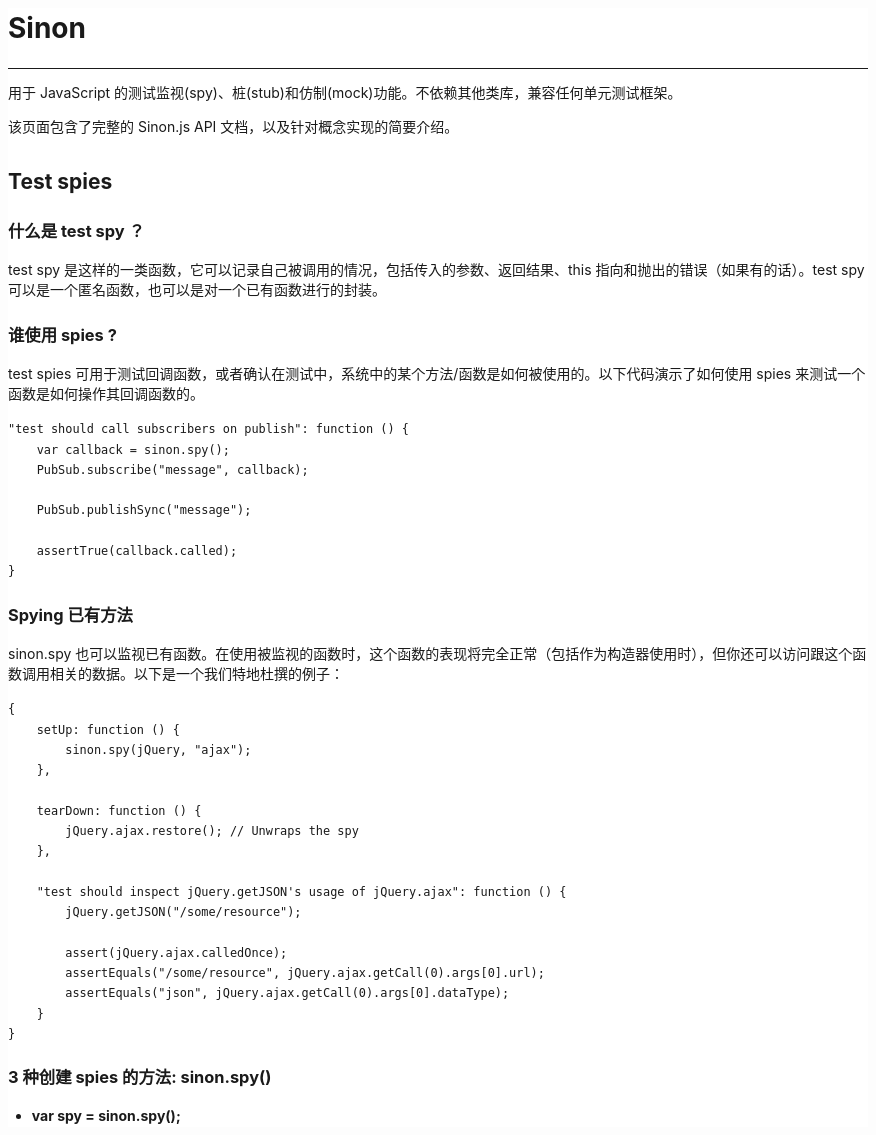 # Sinon

----

用于 JavaScript 的测试监视(spy)、桩(stub)和仿制(mock)功能。不依赖其他类库，兼容任何单元测试框架。

该页面包含了完整的 Sinon.js API 文档，以及针对概念实现的简要介绍。

## Test spies

### 什么是 test spy ？

test spy 是这样的一类函数，它可以记录自己被调用的情况，包括传入的参数、返回结果、this 指向和抛出的错误（如果有的话）。test spy 可以是一个匿名函数，也可以是对一个已有函数进行的封装。

### 谁使用 spies ?

test spies 可用于测试回调函数，或者确认在测试中，系统中的某个方法/函数是如何被使用的。以下代码演示了如何使用 spies 来测试一个函数是如何操作其回调函数的。
 
    "test should call subscribers on publish": function () {
        var callback = sinon.spy();
        PubSub.subscribe("message", callback);
    
        PubSub.publishSync("message");
    
        assertTrue(callback.called);
    }
    
### Spying 已有方法

sinon.spy 也可以监视已有函数。在使用被监视的函数时，这个函数的表现将完全正常（包括作为构造器使用时），但你还可以访问跟这个函数调用相关的数据。以下是一个我们特地杜撰的例子：

    {
        setUp: function () {
            sinon.spy(jQuery, "ajax");
        },
    
        tearDown: function () {
            jQuery.ajax.restore(); // Unwraps the spy
        },
    
        "test should inspect jQuery.getJSON's usage of jQuery.ajax": function () {
            jQuery.getJSON("/some/resource");
    
            assert(jQuery.ajax.calledOnce);
            assertEquals("/some/resource", jQuery.ajax.getCall(0).args[0].url);
            assertEquals("json", jQuery.ajax.getCall(0).args[0].dataType);
        }
    }
    
### 3 种创建 spies 的方法: sinon.spy()

- **var spy = sinon.spy();**
